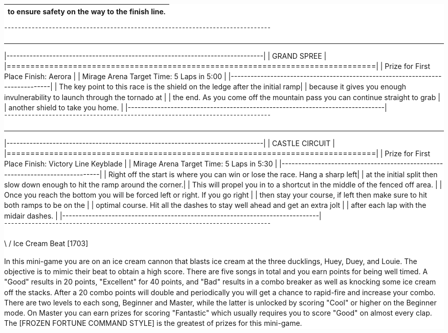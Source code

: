 | to ensure safety on the way to the finish line.                              |
|------------------------------------------------------------------------------|
¯¯¯¯¯¯¯¯¯¯¯¯¯¯¯¯¯¯¯¯¯¯¯¯¯¯¯¯¯¯¯¯¯¯¯¯¯¯¯¯¯¯¯¯¯¯¯¯¯¯¯¯¯¯¯¯¯¯¯¯¯¯¯¯¯¯¯¯¯¯¯¯¯¯¯¯¯¯
______________________________________________________________________________
|------------------------------------------------------------------------------|
|                                GRAND SPREE                                   |
|==============================================================================|
| Prize for First Place Finish: Aerora                                         |
| Mirage Arena Target Time: 5 Laps in 5:00                                     |
|------------------------------------------------------------------------------|
|  The key point to this race is the shield on the ledge after the initial ramp|
| because it gives you enough invulnerability to launch through the tornado at |
| the end. As you come off the mountain pass you can continue straight to grab |
| another shield to take you home.                                             |
|------------------------------------------------------------------------------|
¯¯¯¯¯¯¯¯¯¯¯¯¯¯¯¯¯¯¯¯¯¯¯¯¯¯¯¯¯¯¯¯¯¯¯¯¯¯¯¯¯¯¯¯¯¯¯¯¯¯¯¯¯¯¯¯¯¯¯¯¯¯¯¯¯¯¯¯¯¯¯¯¯¯¯¯¯¯
______________________________________________________________________________
|------------------------------------------------------------------------------|
|                               CASTLE CIRCUIT                                 |
|==============================================================================|
| Prize for First Place Finish: Victory Line Keyblade                          |
| Mirage Arena Target Time: 5 Laps in 5:30                                     |
|------------------------------------------------------------------------------|
|  Right off the start is where you can win or lose the race. Hang a sharp left|
| at the initial split then slow down enough to hit the ramp around the corner.|
| This will propel you in to a shortcut in the middle of the fenced off area.  |
| Once you reach the bottom you will be forced left or right. If you go right  |
| then stay your course, if left then make sure to hit both ramps to be on the |
| optimal course. Hit all the dashes to stay well ahead and get an extra jolt  |
| after each lap with the midair dashes.                                       |
|------------------------------------------------------------------------------|
¯¯¯¯¯¯¯¯¯¯¯¯¯¯¯¯¯¯¯¯¯¯¯¯¯¯¯¯¯¯¯¯¯¯¯¯¯¯¯¯¯¯¯¯¯¯¯¯¯¯¯¯¯¯¯¯¯¯¯¯¯¯¯¯¯¯¯¯¯¯¯¯¯¯¯¯¯¯


\   /  Ice Cream Beat                                                    [1703]


In this mini-game you are on an ice cream cannon that blasts ice cream at the
three ducklings, Huey, Duey, and Louie. The objective is to mimic their beat
to obtain a high score. There are five songs in total and you earn points for
being well timed. A "Good" results in 20 points, "Excellent" for 40 points, and
"Bad" results in a combo breaker as well as knocking some ice cream off the
stacks. After a 20 combo points will double and periodically you will get a
chance to rapid-fire and increase your combo. There are two levels to each song,
Beginner and Master, while the latter is unlocked by scoring "Cool" or higher
on the Beginner mode. On Master you can earn prizes for scoring "Fantastic"
which usually requires you to score "Good" on almost every clap. The [FROZEN
FORTUNE COMMAND STYLE] is the greatest of prizes for this mini-game.
